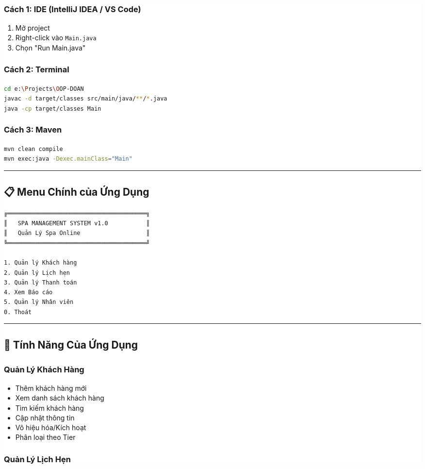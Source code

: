 ### Cách 1: IDE (IntelliJ IDEA / VS Code)

1. Mở project
2. Right-click vào `Main.java`
3. Chọn "Run Main.java"

### Cách 2: Terminal

```bash
cd e:\Projects\OOP-DOAN
javac -d target/classes src/main/java/**/*.java
java -cp target/classes Main
```

### Cách 3: Maven

```bash
mvn clean compile
mvn exec:java -Dexec.mainClass="Main"
```

---

## 📋 Menu Chính của Ứng Dụng

```
╔════════════════════════════════════════╗
║   SPA MANAGEMENT SYSTEM v1.0           ║
║   Quản Lý Spa Online                   ║
╚════════════════════════════════════════╝

1. Quản lý Khách hàng
2. Quản lý Lịch hẹn
3. Quản lý Thanh toán
4. Xem Báo cáo
5. Quản lý Nhân viên
0. Thoát
```

---

## 🎯 Tính Năng Của Ứng Dụng

### Quản Lý Khách Hàng

- Thêm khách hàng mới
- Xem danh sách khách hàng
- Tìm kiếm khách hàng
- Cập nhật thông tin
- Vô hiệu hóa/Kích hoạt
- Phân loại theo Tier

### Quản Lý Lịch Hẹn
